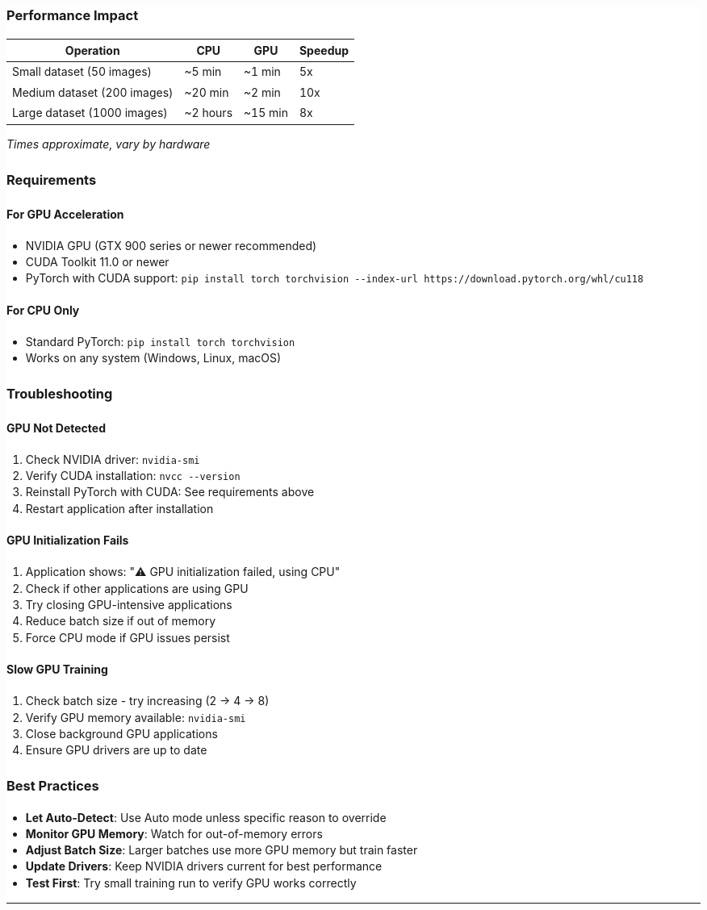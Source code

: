 ### Performance Impact

| Operation | CPU | GPU | Speedup |
|-----------|-----|-----|---------|
| Small dataset (50 images) | ~5 min | ~1 min | 5x |
| Medium dataset (200 images) | ~20 min | ~2 min | 10x |
| Large dataset (1000 images) | ~2 hours | ~15 min | 8x |

*Times approximate, vary by hardware*

### Requirements

#### For GPU Acceleration
- NVIDIA GPU (GTX 900 series or newer recommended)
- CUDA Toolkit 11.0 or newer
- PyTorch with CUDA support: `pip install torch torchvision --index-url https://download.pytorch.org/whl/cu118`

#### For CPU Only
- Standard PyTorch: `pip install torch torchvision`
- Works on any system (Windows, Linux, macOS)

### Troubleshooting

#### GPU Not Detected
1. Check NVIDIA driver: `nvidia-smi`
2. Verify CUDA installation: `nvcc --version`
3. Reinstall PyTorch with CUDA: See requirements above
4. Restart application after installation

#### GPU Initialization Fails
1. Application shows: "⚠️ GPU initialization failed, using CPU"
2. Check if other applications are using GPU
3. Try closing GPU-intensive applications
4. Reduce batch size if out of memory
5. Force CPU mode if GPU issues persist

#### Slow GPU Training
1. Check batch size - try increasing (2 → 4 → 8)
2. Verify GPU memory available: `nvidia-smi`
3. Close background GPU applications
4. Ensure GPU drivers are up to date

### Best Practices
- **Let Auto-Detect**: Use Auto mode unless specific reason to override
- **Monitor GPU Memory**: Watch for out-of-memory errors
- **Adjust Batch Size**: Larger batches use more GPU memory but train faster
- **Update Drivers**: Keep NVIDIA drivers current for best performance
- **Test First**: Try small training run to verify GPU works correctly

---